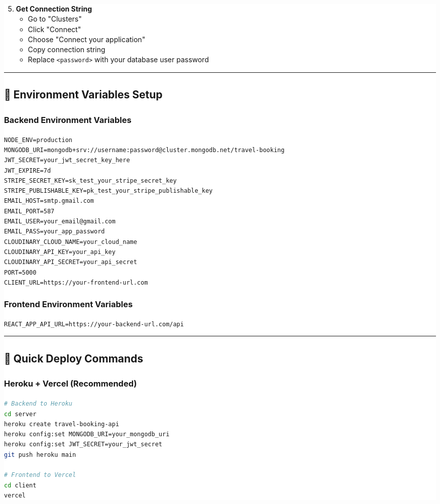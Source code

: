 5. **Get Connection String**
   - Go to "Clusters"
   - Click "Connect"
   - Choose "Connect your application"
   - Copy connection string
   - Replace `<password>` with your database user password

---

## 🔧 Environment Variables Setup

### Backend Environment Variables
```env
NODE_ENV=production
MONGODB_URI=mongodb+srv://username:password@cluster.mongodb.net/travel-booking
JWT_SECRET=your_jwt_secret_key_here
JWT_EXPIRE=7d
STRIPE_SECRET_KEY=sk_test_your_stripe_secret_key
STRIPE_PUBLISHABLE_KEY=pk_test_your_stripe_publishable_key
EMAIL_HOST=smtp.gmail.com
EMAIL_PORT=587
EMAIL_USER=your_email@gmail.com
EMAIL_PASS=your_app_password
CLOUDINARY_CLOUD_NAME=your_cloud_name
CLOUDINARY_API_KEY=your_api_key
CLOUDINARY_API_SECRET=your_api_secret
PORT=5000
CLIENT_URL=https://your-frontend-url.com
```

### Frontend Environment Variables
```env
REACT_APP_API_URL=https://your-backend-url.com/api
```

---

## 🚀 Quick Deploy Commands

### Heroku + Vercel (Recommended)
```bash
# Backend to Heroku
cd server
heroku create travel-booking-api
heroku config:set MONGODB_URI=your_mongodb_uri
heroku config:set JWT_SECRET=your_jwt_secret
git push heroku main

# Frontend to Vercel
cd client
vercel
```
